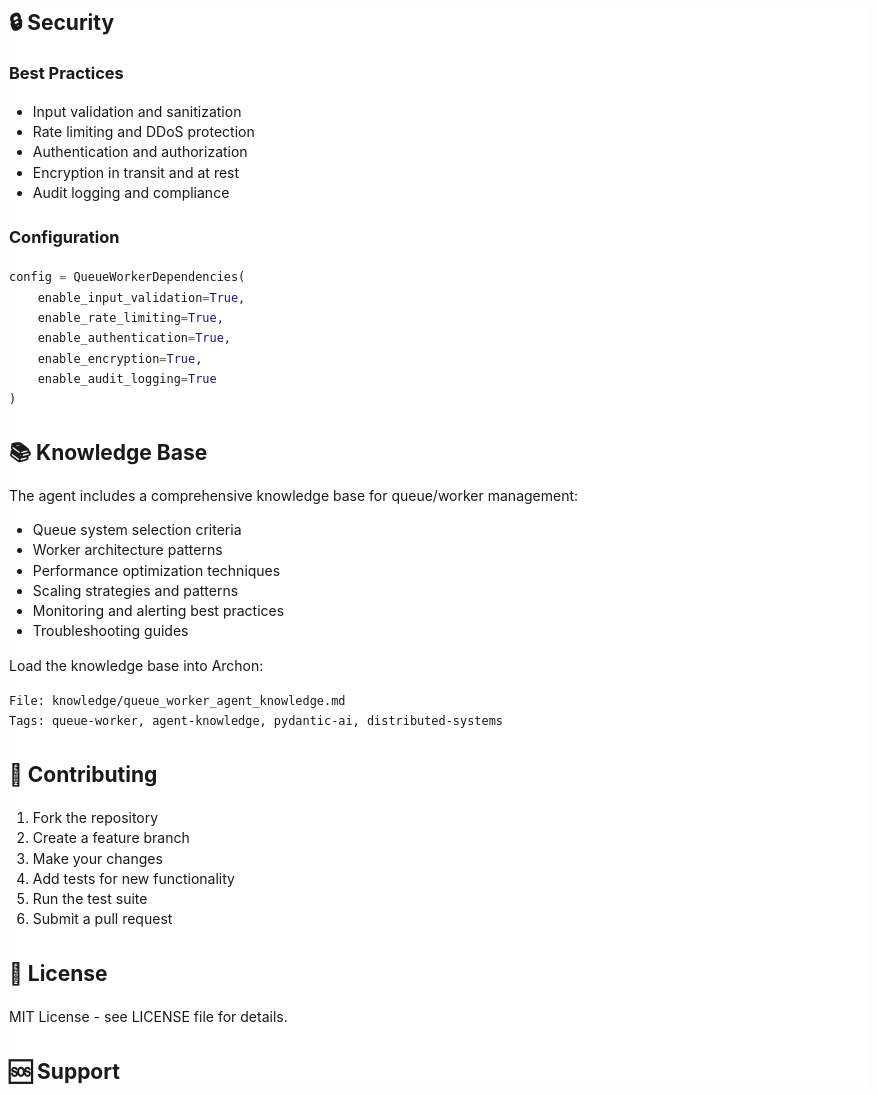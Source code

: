 ## 🔒 Security

### Best Practices
- Input validation and sanitization
- Rate limiting and DDoS protection
- Authentication and authorization
- Encryption in transit and at rest
- Audit logging and compliance

### Configuration
```python
config = QueueWorkerDependencies(
    enable_input_validation=True,
    enable_rate_limiting=True,
    enable_authentication=True,
    enable_encryption=True,
    enable_audit_logging=True
)
```

## 📚 Knowledge Base

The agent includes a comprehensive knowledge base for queue/worker management:
- Queue system selection criteria
- Worker architecture patterns
- Performance optimization techniques
- Scaling strategies and patterns
- Monitoring and alerting best practices
- Troubleshooting guides

Load the knowledge base into Archon:
```
File: knowledge/queue_worker_agent_knowledge.md
Tags: queue-worker, agent-knowledge, pydantic-ai, distributed-systems
```

## 🤝 Contributing

1. Fork the repository
2. Create a feature branch
3. Make your changes
4. Add tests for new functionality
5. Run the test suite
6. Submit a pull request

## 📄 License

MIT License - see LICENSE file for details.

## 🆘 Support
